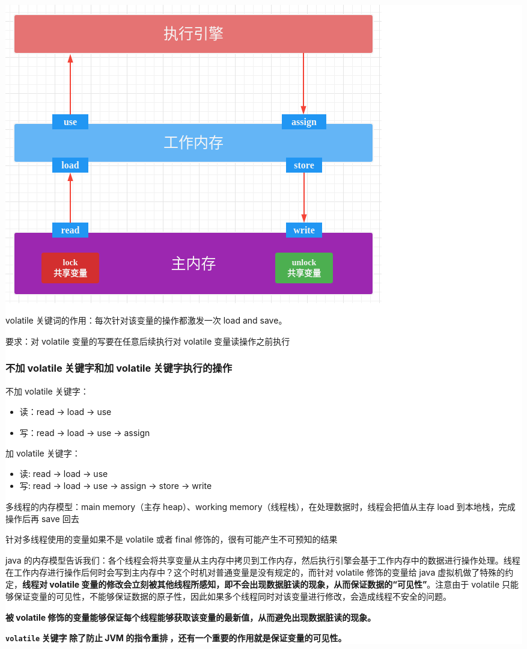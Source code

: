 ![image-20220408125028936](../Attachment/image-20220408125028936.png)

volatile 关键词的作用：每次针对该变量的操作都激发一次 load and save。

要求：对 volatile 变量的写要在任意后续执行对 volatile 变量读操作之前执行

### 不加 volatile 关键字和加 volatile 关键字执行的操作

不加 volatile 关键字：

- 读：read -> load -> use

- 写：read -> load -> use -> assign

加 volatile 关键字：

- 读: read -> load -> use
- 写: read -> load -> use -> assign -> store -> write

多线程的内存模型：main memory（主存 heap）、working memory（线程栈），在处理数据时，线程会把值从主存 load 到本地栈，完成操作后再 save 回去

针对多线程使用的变量如果不是 volatile 或者 final 修饰的，很有可能产生不可预知的结果

java 的内存模型告诉我们：各个线程会将共享变量从主内存中拷贝到工作内存，然后执行引擎会基于工作内存中的数据进行操作处理。线程在工作内存进行操作后何时会写到主内存中？这个时机对普通变量是没有规定的，而针对 volatile 修饰的变量给 java 虚拟机做了特殊的约定，**线程对 volatile 变量的修改会立刻被其他线程所感知，即不会出现数据脏读的现象，从而保证数据的“可见性”**。注意由于 volatile 只能够保证变量的可见性，不能够保证数据的原子性，因此如果多个线程同时对该变量进行修改，会造成线程不安全的问题。

**被 volatile 修饰的变量能够保证每个线程能够获取该变量的最新值，从而避免出现数据脏读的现象。**

**`volatile` 关键字 除了防止 JVM 的指令重排 ，还有一个重要的作用就是保证变量的可见性。**

